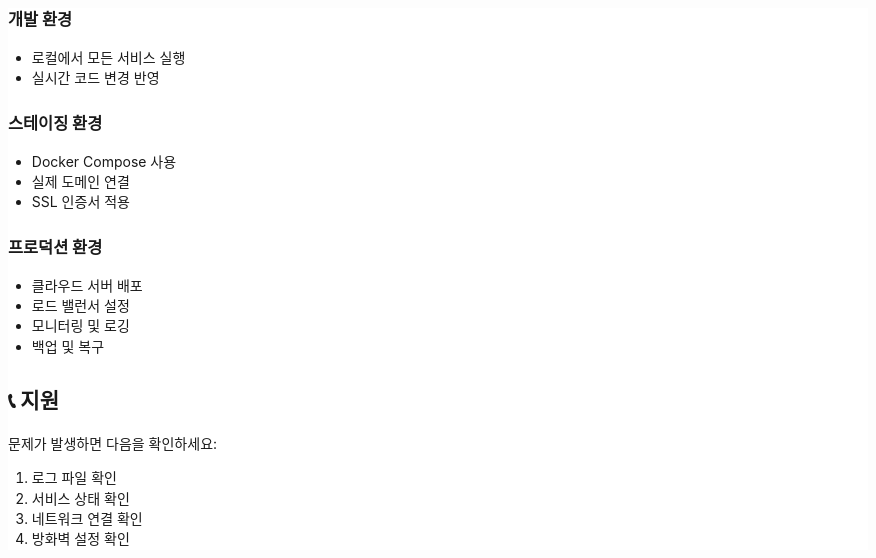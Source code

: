 ### 개발 환경
- 로컬에서 모든 서비스 실행
- 실시간 코드 변경 반영

### 스테이징 환경
- Docker Compose 사용
- 실제 도메인 연결
- SSL 인증서 적용

### 프로덕션 환경
- 클라우드 서버 배포
- 로드 밸런서 설정
- 모니터링 및 로깅
- 백업 및 복구

## 📞 지원

문제가 발생하면 다음을 확인하세요:
1. 로그 파일 확인
2. 서비스 상태 확인
3. 네트워크 연결 확인
4. 방화벽 설정 확인 

